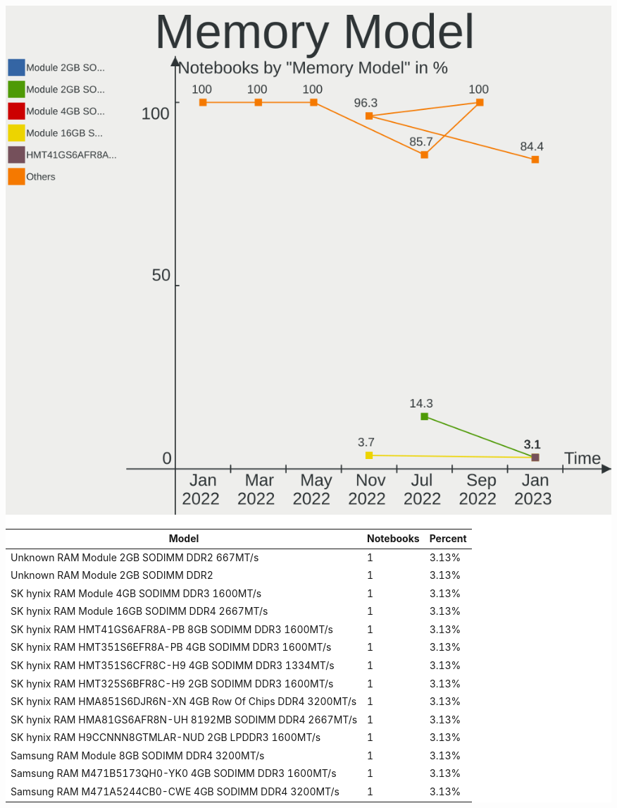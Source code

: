 ![Memory Model](./images/line_chart/memory_model.svg)

| Model                                                          | Notebooks | Percent |
|----------------------------------------------------------------|-----------|---------|
| Unknown RAM Module 2GB SODIMM DDR2 667MT/s                     | 1         | 3.13%   |
| Unknown RAM Module 2GB SODIMM DDR2                             | 1         | 3.13%   |
| SK hynix RAM Module 4GB SODIMM DDR3 1600MT/s                   | 1         | 3.13%   |
| SK hynix RAM Module 16GB SODIMM DDR4 2667MT/s                  | 1         | 3.13%   |
| SK hynix RAM HMT41GS6AFR8A-PB 8GB SODIMM DDR3 1600MT/s         | 1         | 3.13%   |
| SK hynix RAM HMT351S6EFR8A-PB 4GB SODIMM DDR3 1600MT/s         | 1         | 3.13%   |
| SK hynix RAM HMT351S6CFR8C-H9 4GB SODIMM DDR3 1334MT/s         | 1         | 3.13%   |
| SK hynix RAM HMT325S6BFR8C-H9 2GB SODIMM DDR3 1600MT/s         | 1         | 3.13%   |
| SK hynix RAM HMA851S6DJR6N-XN 4GB Row Of Chips DDR4 3200MT/s   | 1         | 3.13%   |
| SK hynix RAM HMA81GS6AFR8N-UH 8192MB SODIMM DDR4 2667MT/s      | 1         | 3.13%   |
| SK hynix RAM H9CCNNN8GTMLAR-NUD 2GB LPDDR3 1600MT/s            | 1         | 3.13%   |
| Samsung RAM Module 8GB SODIMM DDR4 3200MT/s                    | 1         | 3.13%   |
| Samsung RAM M471B5173QH0-YK0 4GB SODIMM DDR3 1600MT/s          | 1         | 3.13%   |
| Samsung RAM M471A5244CB0-CWE 4GB SODIMM DDR4 3200MT/s          | 1         | 3.13%   |